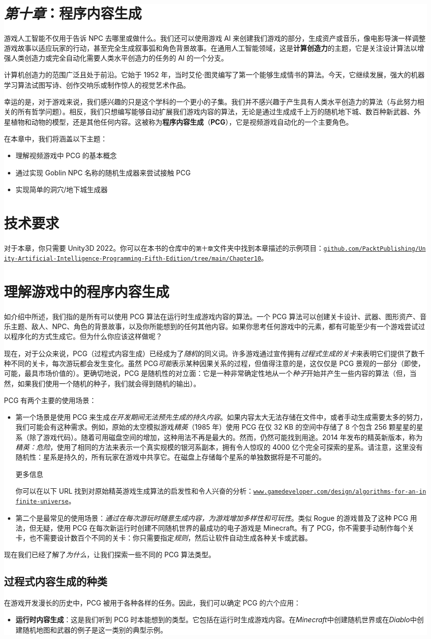 # *第十章*：程序内容生成

游戏人工智能不仅用于告诉 NPC 去哪里或做什么。我们还可以使用游戏 AI 来创建我们游戏的部分，生成资产或音乐，像电影导演一样调整游戏故事以适应玩家的行动，甚至完全生成叙事弧和角色背景故事。在通用人工智能领域，这是**计算创造力**的主题，它是关注设计算法以增强人类创造力或完全自动化需要人类水平创造力的任务的 AI 的一个分支。

计算机创造力的范围广泛且处于前沿。它始于 1952 年，当时艾伦·图灵编写了第一个能够生成情书的算法。今天，它继续发展，强大的机器学习算法试图写诗、创作交响乐或制作惊人的视觉艺术作品。

幸运的是，对于游戏来说，我们感兴趣的只是这个学科的一个更小的子集。我们并不感兴趣于产生具有人类水平创造力的算法（与此努力相关的所有哲学问题）。相反，我们只想编写能够自动扩展我们游戏内容的算法，无论是通过生成成千上万的随机地下城、数百种新武器、外星植物和动物的模型，还是其他任何内容。这被称为**程序内容生成**（**PCG**），它是视频游戏自动化的一个主要角色。

在本章中，我们将涵盖以下主题：

+   理解视频游戏中 PCG 的基本概念

+   通过实现 Goblin NPC 名称的随机生成器来尝试接触 PCG

+   实现简单的洞穴/地下城生成器

# 技术要求

对于本章，你只需要 Unity3D 2022。你可以在本书的仓库中的`第十章`文件夹中找到本章描述的示例项目：[`github.com/PacktPublishing/Unity-Artificial-Intelligence-Programming-Fifth-Edition/tree/main/Chapter10`](https://github.com/PacktPublishing/Unity-Artificial-Intelligence-Programming-Fifth-Edition/tree/main/Chapter10)。

# 理解游戏中的程序内容生成

如介绍中所述，我们指的是所有可以使用 PCG 算法在运行时生成游戏内容的算法。一个 PCG 算法可以创建关卡设计、武器、图形资产、音乐主题、敌人、NPC、角色的背景故事，以及你所能想到的任何其他内容。如果你思考任何游戏中的元素，都有可能至少有一个游戏尝试过以程序化的方式生成它。但为什么你应该这样做呢？

现在，对于公众来说，PCG（过程式内容生成）已经成为了*随机*的同义词。许多游戏通过宣传拥有*过程式生成的关卡*来表明它们提供了数千种不同的关卡，每次游玩都会发生变化。虽然 PCG*可能*表示某种因果关系的过程，但值得注意的是，这仅仅是 PCG 景观的一部分（即使，可能，最具市场价值的）。更确切地说，PCG 是随机性的对立面：它是一种非常确定性地从一个*种子*开始并产生一些内容的算法（但，当然，如果我们使用一个随机的种子，我们就会得到随机的输出）。

PCG 有两个主要的使用场景：

+   第一个场景是使用 PCG 来生成*在开发期间无法预先生成的持久内容*。如果内容太大无法存储在文件中，或者手动生成需要太多的努力，我们可能会有这种需求。例如，原始的太空模拟游戏*精英*（1985 年）使用 PCG 在仅 32 KB 的空间中存储了 8 个包含 256 颗星星的星系（除了游戏代码）。随着可用磁盘空间的增加，这种用法不再是最大的。然而，仍然可能找到用途。2014 年发布的精英新版本，称为*精英：危险*，使用了相同的方法来表示一个真实规模的银河系副本，拥有令人惊叹的 4000 亿个完全可探索的星系。请注意，这里没有随机性：星系是持久的，所有玩家在游戏中共享它。在磁盘上存储每个星系的单独数据将是不可能的。

    更多信息

    你可以在以下 URL 找到对原始精英游戏生成算法的启发性和令人兴奋的分析：[`www.gamedeveloper.com/design/algorithms-for-an-infinite-universe`](https://www.gamedeveloper.com/design/algorithms-for-an-infinite-universe)。

+   第二个是最常见的使用场景：*通过在每次游玩时随意生成内容，为游戏增加多样性和可玩性*。类似 Rogue 的游戏普及了这种 PCG 用法，但无疑，使用 PCG 在每次新运行时创建不同随机世界的最成功的电子游戏是 Minecraft。有了 PCG，你不需要手动制作每个关卡，也不需要设计数百个不同的关卡：你只需要指定*规则*，然后让软件自动生成各种关卡或武器。

现在我们已经了解了*为什么*，让我们探索一些不同的 PCG 算法类型。

## 过程式内容生成的种类

在游戏开发漫长的历史中，PCG 被用于各种各样的任务。因此，我们可以确定 PCG 的六个应用：

+   **运行时内容生成**：这是我们听到 PCG 时本能想到的类型。它包括在运行时生成游戏内容。在*Minecraft*中创建随机世界或在*Diablo*中创建随机地图和武器的例子是这一类别的典型示例。
